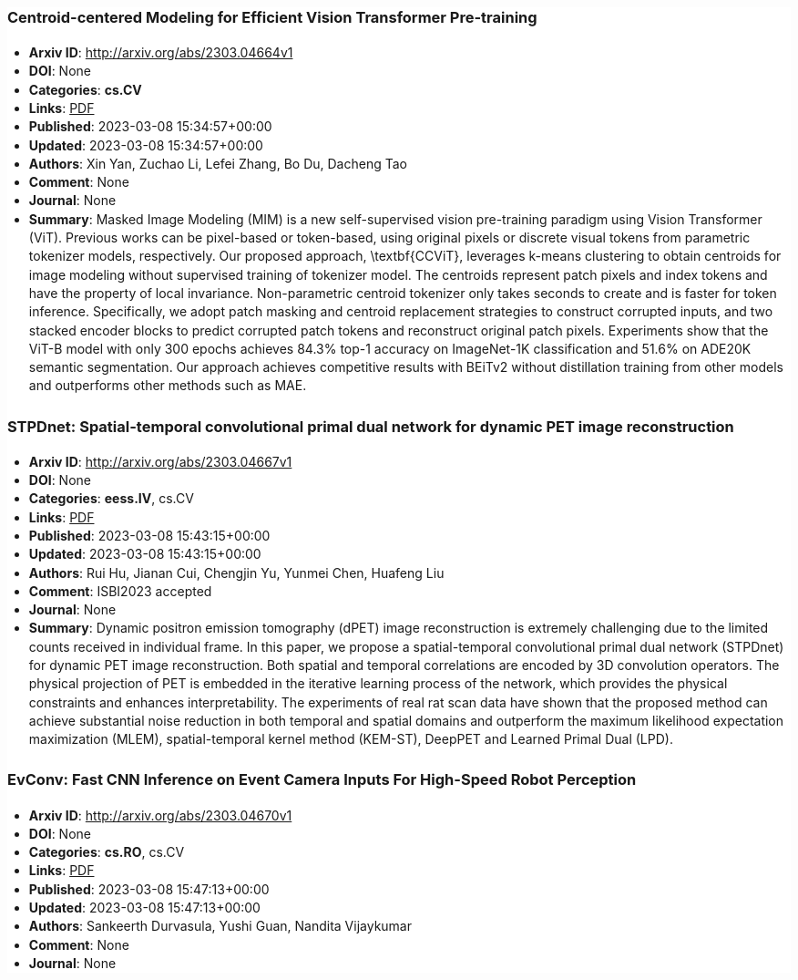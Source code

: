 ### Centroid-centered Modeling for Efficient Vision Transformer Pre-training
- **Arxiv ID**: http://arxiv.org/abs/2303.04664v1
- **DOI**: None
- **Categories**: **cs.CV**
- **Links**: [PDF](http://arxiv.org/pdf/2303.04664v1)
- **Published**: 2023-03-08 15:34:57+00:00
- **Updated**: 2023-03-08 15:34:57+00:00
- **Authors**: Xin Yan, Zuchao Li, Lefei Zhang, Bo Du, Dacheng Tao
- **Comment**: None
- **Journal**: None
- **Summary**: Masked Image Modeling (MIM) is a new self-supervised vision pre-training paradigm using Vision Transformer (ViT). Previous works can be pixel-based or token-based, using original pixels or discrete visual tokens from parametric tokenizer models, respectively. Our proposed approach, \textbf{CCViT}, leverages k-means clustering to obtain centroids for image modeling without supervised training of tokenizer model. The centroids represent patch pixels and index tokens and have the property of local invariance. Non-parametric centroid tokenizer only takes seconds to create and is faster for token inference. Specifically, we adopt patch masking and centroid replacement strategies to construct corrupted inputs, and two stacked encoder blocks to predict corrupted patch tokens and reconstruct original patch pixels. Experiments show that the ViT-B model with only 300 epochs achieves 84.3\% top-1 accuracy on ImageNet-1K classification and 51.6\% on ADE20K semantic segmentation. Our approach achieves competitive results with BEiTv2 without distillation training from other models and outperforms other methods such as MAE.



### STPDnet: Spatial-temporal convolutional primal dual network for dynamic PET image reconstruction
- **Arxiv ID**: http://arxiv.org/abs/2303.04667v1
- **DOI**: None
- **Categories**: **eess.IV**, cs.CV
- **Links**: [PDF](http://arxiv.org/pdf/2303.04667v1)
- **Published**: 2023-03-08 15:43:15+00:00
- **Updated**: 2023-03-08 15:43:15+00:00
- **Authors**: Rui Hu, Jianan Cui, Chengjin Yu, Yunmei Chen, Huafeng Liu
- **Comment**: ISBI2023 accepted
- **Journal**: None
- **Summary**: Dynamic positron emission tomography (dPET) image reconstruction is extremely challenging due to the limited counts received in individual frame. In this paper, we propose a spatial-temporal convolutional primal dual network (STPDnet) for dynamic PET image reconstruction. Both spatial and temporal correlations are encoded by 3D convolution operators. The physical projection of PET is embedded in the iterative learning process of the network, which provides the physical constraints and enhances interpretability. The experiments of real rat scan data have shown that the proposed method can achieve substantial noise reduction in both temporal and spatial domains and outperform the maximum likelihood expectation maximization (MLEM), spatial-temporal kernel method (KEM-ST), DeepPET and Learned Primal Dual (LPD).



### EvConv: Fast CNN Inference on Event Camera Inputs For High-Speed Robot Perception
- **Arxiv ID**: http://arxiv.org/abs/2303.04670v1
- **DOI**: None
- **Categories**: **cs.RO**, cs.CV
- **Links**: [PDF](http://arxiv.org/pdf/2303.04670v1)
- **Published**: 2023-03-08 15:47:13+00:00
- **Updated**: 2023-03-08 15:47:13+00:00
- **Authors**: Sankeerth Durvasula, Yushi Guan, Nandita Vijaykumar
- **Comment**: None
- **Journal**: None